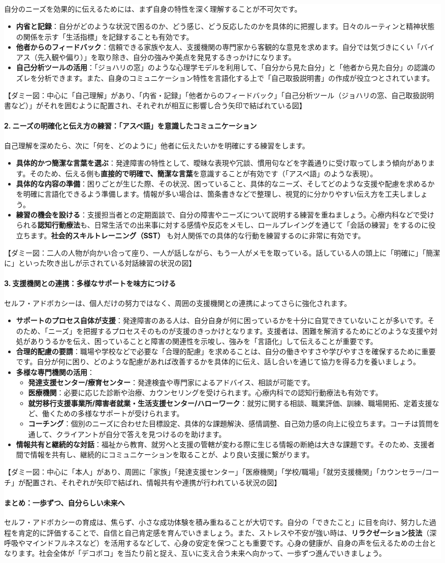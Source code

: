 自分のニーズを効果的に伝えるためには、まず自身の特性を深く理解することが不可欠です。

*   **内省と記録**：自分がどのような状況で困るのか、どう感じ、どう反応したのかを具体的に把握します。日々のルーティンと精神状態の関係を示す「生活指標」を記録することも有効です。
*   **他者からのフィードバック**：信頼できる家族や友人、支援機関の専門家から客観的な意見を求めます。自分では気づきにくい「バイアス（先入観や偏り）」を取り除き、自分の強みや美点を発見するきっかけになります。
*   **自己分析ツールの活用**：「ジョハリの窓」のような心理学モデルを利用して、「自分から見た自分」と「他者から見た自分」の認識のズレを分析できます。また、自身のコミュニケーション特性を言語化する上で「自己取扱説明書」の作成が役立つとされています。

【ダミー図：中心に「自己理解」があり、「内省・記録」「他者からのフィードバック」「自己分析ツール（ジョハリの窓、自己取扱説明書など）」がそれを囲むように配置され、それぞれが相互に影響し合う矢印で結ばれている図】

#### 2. ニーズの明確化と伝え方の練習：「アスペ語」を意識したコミュニケーション

自己理解を深めたら、次に「何を、どのように」他者に伝えたいかを明確にする練習をします。

*   **具体的かつ簡潔な言葉を選ぶ**：発達障害の特性として、曖昧な表現や冗談、慣用句などを字義通りに受け取ってしまう傾向があります。そのため、伝える側も**直接的で明確で、簡潔な言葉**を意識することが有効です（「アスペ語」のような表現）。
*   **具体的な内容の準備**：困りごとが生じた際、その状況、困っていること、具体的なニーズ、そしてどのような支援や配慮を求めるかを明確に言語化できるよう準備します。情報が多い場合は、箇条書きなどで整理し、視覚的に分かりやすい伝え方を工夫しましょう。
*   **練習の機会を設ける**：支援担当者との定期面談で、自分の障害やニーズについて説明する練習を重ねましょう。心療内科などで受けられる**認知行動療法**も、日常生活での出来事に対する感情や反応をメモし、ロールプレイングを通じて「会話の練習」をするのに役立ちます。**社会的スキルトレーニング（SST）** も対人関係での具体的な行動を練習するのに非常に有効です。

【ダミー図：二人の人物が向かい合って座り、一人が話しながら、もう一人がメモを取っている。話している人の頭上に「明確に」「簡潔に」といった吹き出しが示されている対話練習の状況の図】

#### 3. 支援機関との連携：多様なサポートを味方につける

セルフ・アドボカシーは、個人だけの努力ではなく、周囲の支援機関との連携によってさらに強化されます。

*   **サポートのプロセス自体が支援**：発達障害のある人は、自分自身が何に困っているかを十分に自覚できていないことが多いです。そのため、「ニーズ」を把握するプロセスそのものが支援のきっかけとなります。支援者は、困難を解消するためにどのような支援や対処がありうるかを伝え、困っていることと障害の関連性を示唆し、強みを「言語化」して伝えることが重要です。
*   **合理的配慮の要請**：職場や学校などで必要な「合理的配慮」を求めることは、自分の働きやすさや学びやすさを確保するために重要です。自分が何に困り、どのような配慮があれば改善するかを具体的に伝え、話し合いを通じて協力を得る力を養いましょう。
*   **多様な専門機関の活用**：
    *   **発達支援センター/療育センター**：発達検査や専門家によるアドバイス、相談が可能です。
    *   **医療機関**：必要に応じた診断や治療、カウンセリングを受けられます。心療内科での認知行動療法も有効です。
    *   **就労移行支援事業所/障害者就業・生活支援センター/ハローワーク**：就労に関する相談、職業評価、訓練、職場開拓、定着支援など、働くための多様なサポートが受けられます。
    *   **コーチング**：個別のニーズに合わせた目標設定、具体的な課題解決、感情調整、自己効力感の向上に役立ちます。コーチは質問を通して、クライアントが自分で答えを見つけるのを助けます。
*   **情報共有と継続的な対話**：福祉から教育、就労へと支援の管轄が変わる際に生じる情報の断絶は大きな課題です。そのため、支援者間で情報を共有し、継続的にコミュニケーションを取ることが、より良い支援に繋がります。

【ダミー図：中心に「本人」があり、周囲に「家族」「発達支援センター」「医療機関」「学校/職場」「就労支援機関」「カウンセラー/コーチ」が配置され、それぞれが矢印で結ばれ、情報共有や連携が行われている状況の図】

#### まとめ：一歩ずつ、自分らしい未来へ

セルフ・アドボカシーの育成は、焦らず、小さな成功体験を積み重ねることが大切です。自分の「できたこと」に目を向け、努力した過程を肯定的に評価することで、自信と自己肯定感を育んでいきましょう。また、ストレスや不安が強い時は、**リラクゼーション技法**（深呼吸やマインドフルネスなど）を活用するなどして、心身の安定を保つことも重要です。心身の健康が、自身の声を伝えるための土台となります。社会全体が「デコボコ」を当たり前と捉え、互いに支え合う未来へ向かって、一歩ずつ進んでいきましょう。

